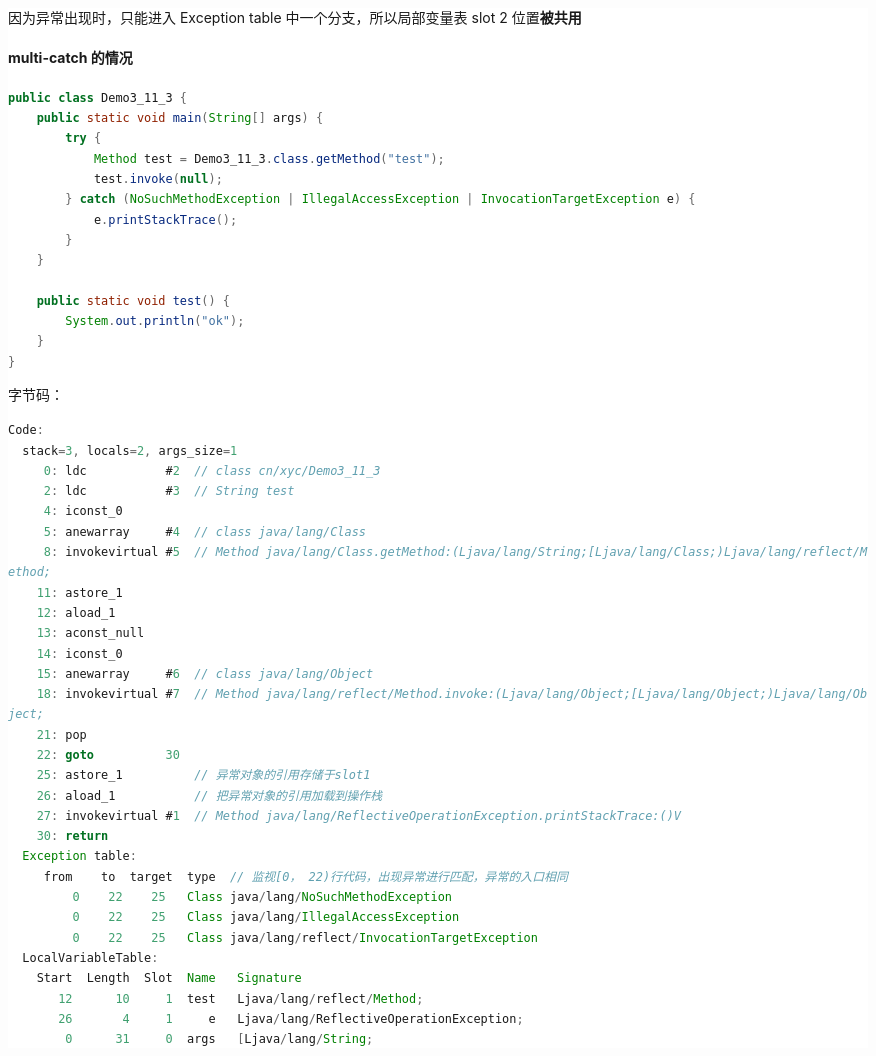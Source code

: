 因为异常出现时，只能进入 Exception table 中一个分支，所以局部变量表 slot 2 位置**被共用** 

#### multi-catch 的情况 

```java
public class Demo3_11_3 {
    public static void main(String[] args) {
        try {
            Method test = Demo3_11_3.class.getMethod("test");
            test.invoke(null);
        } catch (NoSuchMethodException | IllegalAccessException | InvocationTargetException e) {
            e.printStackTrace();
        }
    }

    public static void test() {
        System.out.println("ok");
    }
}
```

字节码：

```java
Code:
  stack=3, locals=2, args_size=1
     0: ldc           #2  // class cn/xyc/Demo3_11_3
     2: ldc           #3  // String test
     4: iconst_0
     5: anewarray     #4  // class java/lang/Class
     8: invokevirtual #5  // Method java/lang/Class.getMethod:(Ljava/lang/String;[Ljava/lang/Class;)Ljava/lang/reflect/Method;
    11: astore_1
    12: aload_1
    13: aconst_null
    14: iconst_0
    15: anewarray     #6  // class java/lang/Object
    18: invokevirtual #7  // Method java/lang/reflect/Method.invoke:(Ljava/lang/Object;[Ljava/lang/Object;)Ljava/lang/Object;
    21: pop
    22: goto          30
    25: astore_1          // 异常对象的引用存储于slot1
    26: aload_1           // 把异常对象的引用加载到操作栈
    27: invokevirtual #1  // Method java/lang/ReflectiveOperationException.printStackTrace:()V
    30: return
  Exception table:
     from    to  target  type  // 监视[0， 22)行代码，出现异常进行匹配，异常的入口相同
         0    22    25   Class java/lang/NoSuchMethodException
         0    22    25   Class java/lang/IllegalAccessException
         0    22    25   Class java/lang/reflect/InvocationTargetException
  LocalVariableTable:
    Start  Length  Slot  Name   Signature
       12      10     1  test   Ljava/lang/reflect/Method;
       26       4     1     e   Ljava/lang/ReflectiveOperationException;
        0      31     0  args   [Ljava/lang/String;
```
